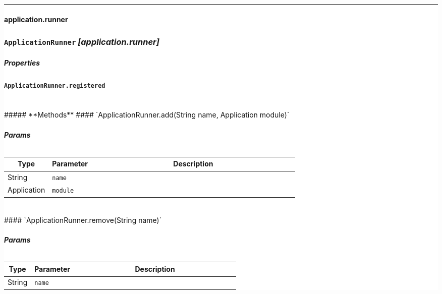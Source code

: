 
***
#### **application.runner**
### `ApplicationRunner` *[application.runner]*
##### **Properties**
#### `ApplicationRunner.registered`


<br/>
##### **Methods**
#### `ApplicationRunner.add(String name, Application module)`


<br/>

###### **Params**

<table>
  <thead>
    <tr>
      <th>Type</th>
      <th>Parameter</th>
      <th width="70%">Description</th>
    </tr>
  </thead>
  <tbody>
  <tr>
    <td>String</td>
    <td><code>name</code></td>
    <td></td>
  </tr>
  <tr>
    <td>Application</td>
    <td><code>module</code></td>
    <td></td>
  </tr>
  </tbody>
</table>

<br/>
#### `ApplicationRunner.remove(String name)`


<br/>

###### **Params**

<table>
  <thead>
    <tr>
      <th>Type</th>
      <th>Parameter</th>
      <th width="70%">Description</th>
    </tr>
  </thead>
  <tbody>
  <tr>
    <td>String</td>
    <td><code>name</code></td>
    <td></td>
  </tr>
  </tbody>
</table>
